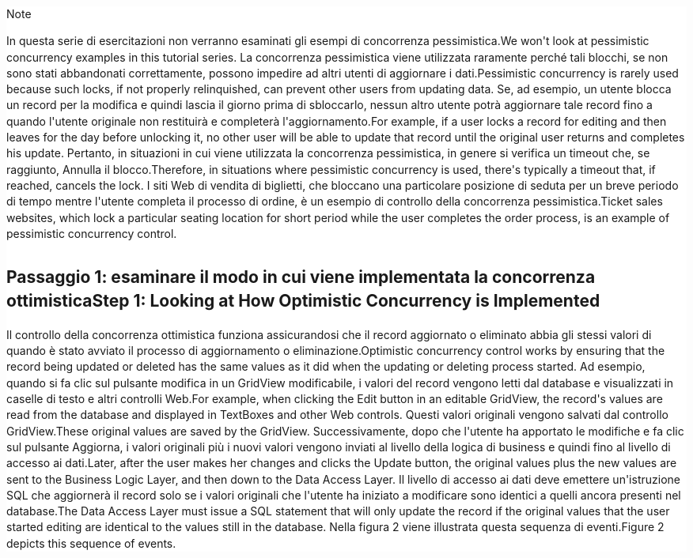 > [!NOTE]
> <span data-ttu-id="34fa9-133">In questa serie di esercitazioni non verranno esaminati gli esempi di concorrenza pessimistica.</span><span class="sxs-lookup"><span data-stu-id="34fa9-133">We won't look at pessimistic concurrency examples in this tutorial series.</span></span> <span data-ttu-id="34fa9-134">La concorrenza pessimistica viene utilizzata raramente perché tali blocchi, se non sono stati abbandonati correttamente, possono impedire ad altri utenti di aggiornare i dati.</span><span class="sxs-lookup"><span data-stu-id="34fa9-134">Pessimistic concurrency is rarely used because such locks, if not properly relinquished, can prevent other users from updating data.</span></span> <span data-ttu-id="34fa9-135">Se, ad esempio, un utente blocca un record per la modifica e quindi lascia il giorno prima di sbloccarlo, nessun altro utente potrà aggiornare tale record fino a quando l'utente originale non restituirà e completerà l'aggiornamento.</span><span class="sxs-lookup"><span data-stu-id="34fa9-135">For example, if a user locks a record for editing and then leaves for the day before unlocking it, no other user will be able to update that record until the original user returns and completes his update.</span></span> <span data-ttu-id="34fa9-136">Pertanto, in situazioni in cui viene utilizzata la concorrenza pessimistica, in genere si verifica un timeout che, se raggiunto, Annulla il blocco.</span><span class="sxs-lookup"><span data-stu-id="34fa9-136">Therefore, in situations where pessimistic concurrency is used, there's typically a timeout that, if reached, cancels the lock.</span></span> <span data-ttu-id="34fa9-137">I siti Web di vendita di biglietti, che bloccano una particolare posizione di seduta per un breve periodo di tempo mentre l'utente completa il processo di ordine, è un esempio di controllo della concorrenza pessimistica.</span><span class="sxs-lookup"><span data-stu-id="34fa9-137">Ticket sales websites, which lock a particular seating location for short period while the user completes the order process, is an example of pessimistic concurrency control.</span></span>

## <a name="step-1-looking-at-how-optimistic-concurrency-is-implemented"></a><span data-ttu-id="34fa9-138">Passaggio 1: esaminare il modo in cui viene implementata la concorrenza ottimistica</span><span class="sxs-lookup"><span data-stu-id="34fa9-138">Step 1: Looking at How Optimistic Concurrency is Implemented</span></span>

<span data-ttu-id="34fa9-139">Il controllo della concorrenza ottimistica funziona assicurandosi che il record aggiornato o eliminato abbia gli stessi valori di quando è stato avviato il processo di aggiornamento o eliminazione.</span><span class="sxs-lookup"><span data-stu-id="34fa9-139">Optimistic concurrency control works by ensuring that the record being updated or deleted has the same values as it did when the updating or deleting process started.</span></span> <span data-ttu-id="34fa9-140">Ad esempio, quando si fa clic sul pulsante modifica in un GridView modificabile, i valori del record vengono letti dal database e visualizzati in caselle di testo e altri controlli Web.</span><span class="sxs-lookup"><span data-stu-id="34fa9-140">For example, when clicking the Edit button in an editable GridView, the record's values are read from the database and displayed in TextBoxes and other Web controls.</span></span> <span data-ttu-id="34fa9-141">Questi valori originali vengono salvati dal controllo GridView.</span><span class="sxs-lookup"><span data-stu-id="34fa9-141">These original values are saved by the GridView.</span></span> <span data-ttu-id="34fa9-142">Successivamente, dopo che l'utente ha apportato le modifiche e fa clic sul pulsante Aggiorna, i valori originali più i nuovi valori vengono inviati al livello della logica di business e quindi fino al livello di accesso ai dati.</span><span class="sxs-lookup"><span data-stu-id="34fa9-142">Later, after the user makes her changes and clicks the Update button, the original values plus the new values are sent to the Business Logic Layer, and then down to the Data Access Layer.</span></span> <span data-ttu-id="34fa9-143">Il livello di accesso ai dati deve emettere un'istruzione SQL che aggiornerà il record solo se i valori originali che l'utente ha iniziato a modificare sono identici a quelli ancora presenti nel database.</span><span class="sxs-lookup"><span data-stu-id="34fa9-143">The Data Access Layer must issue a SQL statement that will only update the record if the original values that the user started editing are identical to the values still in the database.</span></span> <span data-ttu-id="34fa9-144">Nella figura 2 viene illustrata questa sequenza di eventi.</span><span class="sxs-lookup"><span data-stu-id="34fa9-144">Figure 2 depicts this sequence of events.</span></span>
